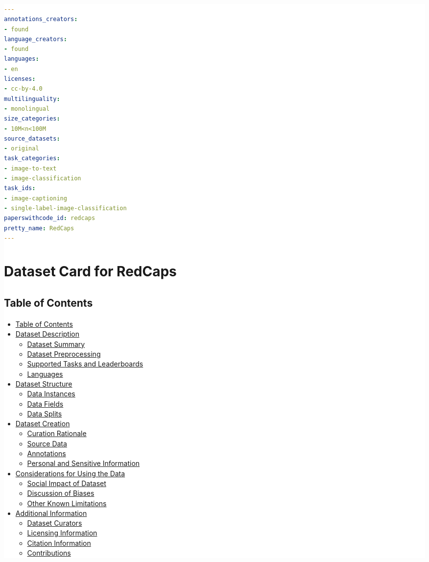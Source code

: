 ```yaml
---
annotations_creators:
- found
language_creators:
- found
languages:
- en
licenses:
- cc-by-4.0
multilinguality:
- monolingual
size_categories:
- 10M<n<100M
source_datasets:
- original
task_categories:
- image-to-text
- image-classification
task_ids:
- image-captioning
- single-label-image-classification
paperswithcode_id: redcaps
pretty_name: RedCaps
---
```


# Dataset Card for RedCaps

## Table of Contents
- [Table of Contents](#table-of-contents)
- [Dataset Description](#dataset-description)
  - [Dataset Summary](#dataset-summary)
  - [Dataset Preprocessing](#dataset-preprocessing)
  - [Supported Tasks and Leaderboards](#supported-tasks-and-leaderboards)
  - [Languages](#languages)
- [Dataset Structure](#dataset-structure)
  - [Data Instances](#data-instances)
  - [Data Fields](#data-fields)
  - [Data Splits](#data-splits)
- [Dataset Creation](#dataset-creation)
  - [Curation Rationale](#curation-rationale)
  - [Source Data](#source-data)
  - [Annotations](#annotations)
  - [Personal and Sensitive Information](#personal-and-sensitive-information)
- [Considerations for Using the Data](#considerations-for-using-the-data)
  - [Social Impact of Dataset](#social-impact-of-dataset)
  - [Discussion of Biases](#discussion-of-biases)
  - [Other Known Limitations](#other-known-limitations)
- [Additional Information](#additional-information)
  - [Dataset Curators](#dataset-curators)
  - [Licensing Information](#licensing-information)
  - [Citation Information](#citation-information)
  - [Contributions](#contributions)
